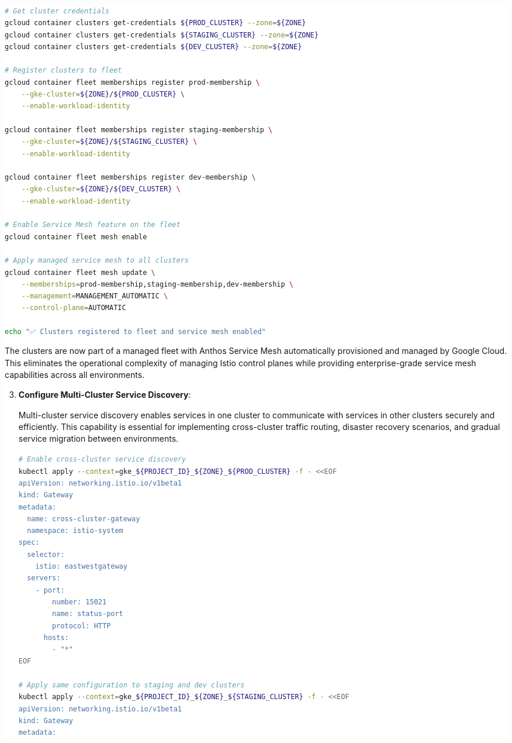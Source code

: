    ```bash
   # Get cluster credentials
   gcloud container clusters get-credentials ${PROD_CLUSTER} --zone=${ZONE}
   gcloud container clusters get-credentials ${STAGING_CLUSTER} --zone=${ZONE}
   gcloud container clusters get-credentials ${DEV_CLUSTER} --zone=${ZONE}
   
   # Register clusters to fleet
   gcloud container fleet memberships register prod-membership \
       --gke-cluster=${ZONE}/${PROD_CLUSTER} \
       --enable-workload-identity
   
   gcloud container fleet memberships register staging-membership \
       --gke-cluster=${ZONE}/${STAGING_CLUSTER} \
       --enable-workload-identity
   
   gcloud container fleet memberships register dev-membership \
       --gke-cluster=${ZONE}/${DEV_CLUSTER} \
       --enable-workload-identity
   
   # Enable Service Mesh feature on the fleet
   gcloud container fleet mesh enable
   
   # Apply managed service mesh to all clusters
   gcloud container fleet mesh update \
       --memberships=prod-membership,staging-membership,dev-membership \
       --management=MANAGEMENT_AUTOMATIC \
       --control-plane=AUTOMATIC
   
   echo "✅ Clusters registered to fleet and service mesh enabled"
   ```

   The clusters are now part of a managed fleet with Anthos Service Mesh automatically provisioned and managed by Google Cloud. This eliminates the operational complexity of managing Istio control planes while providing enterprise-grade service mesh capabilities across all environments.

3. **Configure Multi-Cluster Service Discovery**:

   Multi-cluster service discovery enables services in one cluster to communicate with services in other clusters securely and efficiently. This capability is essential for implementing cross-cluster traffic routing, disaster recovery scenarios, and gradual service migration between environments.

   ```bash
   # Enable cross-cluster service discovery
   kubectl apply --context=gke_${PROJECT_ID}_${ZONE}_${PROD_CLUSTER} -f - <<EOF
   apiVersion: networking.istio.io/v1beta1
   kind: Gateway
   metadata:
     name: cross-cluster-gateway
     namespace: istio-system
   spec:
     selector:
       istio: eastwestgateway
     servers:
       - port:
           number: 15021
           name: status-port
           protocol: HTTP
         hosts:
           - "*"
   EOF
   
   # Apply same configuration to staging and dev clusters
   kubectl apply --context=gke_${PROJECT_ID}_${ZONE}_${STAGING_CLUSTER} -f - <<EOF
   apiVersion: networking.istio.io/v1beta1
   kind: Gateway
   metadata:
   ```